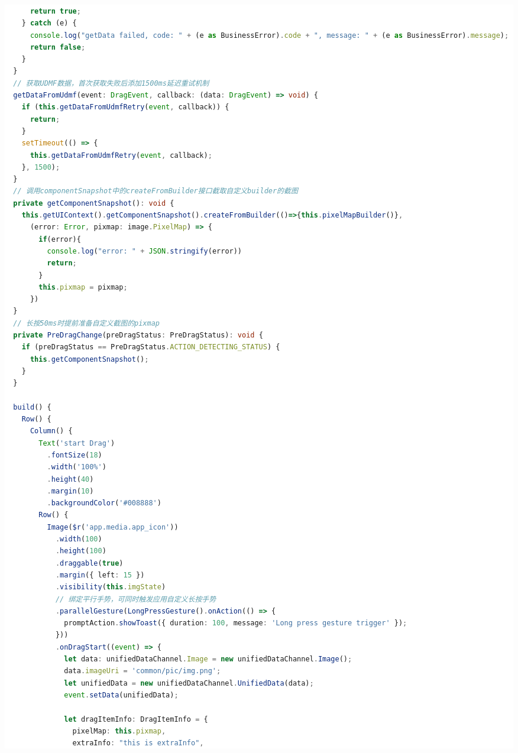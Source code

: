 ```ts
      return true;
    } catch (e) {
      console.log("getData failed, code: " + (e as BusinessError).code + ", message: " + (e as BusinessError).message);
      return false;
    }
  }
  // 获取UDMF数据，首次获取失败后添加1500ms延迟重试机制
  getDataFromUdmf(event: DragEvent, callback: (data: DragEvent) => void) {
    if (this.getDataFromUdmfRetry(event, callback)) {
      return;
    }
    setTimeout(() => {
      this.getDataFromUdmfRetry(event, callback);
    }, 1500);
  }
  // 调用componentSnapshot中的createFromBuilder接口截取自定义builder的截图
  private getComponentSnapshot(): void {
    this.getUIContext().getComponentSnapshot().createFromBuilder(()=>{this.pixelMapBuilder()},
      (error: Error, pixmap: image.PixelMap) => {
        if(error){
          console.log("error: " + JSON.stringify(error))
          return;
        }
        this.pixmap = pixmap;
      })
  }
  // 长按50ms时提前准备自定义截图的pixmap
  private PreDragChange(preDragStatus: PreDragStatus): void {
    if (preDragStatus == PreDragStatus.ACTION_DETECTING_STATUS) {
      this.getComponentSnapshot();
    }
  }

  build() {
    Row() {
      Column() {
        Text('start Drag')
          .fontSize(18)
          .width('100%')
          .height(40)
          .margin(10)
          .backgroundColor('#008888')
        Row() {
          Image($r('app.media.app_icon'))
            .width(100)
            .height(100)
            .draggable(true)
            .margin({ left: 15 })
            .visibility(this.imgState)
            // 绑定平行手势，可同时触发应用自定义长按手势
            .parallelGesture(LongPressGesture().onAction(() => {
              promptAction.showToast({ duration: 100, message: 'Long press gesture trigger' });
            }))
            .onDragStart((event) => {
              let data: unifiedDataChannel.Image = new unifiedDataChannel.Image();
              data.imageUri = 'common/pic/img.png';
              let unifiedData = new unifiedDataChannel.UnifiedData(data);
              event.setData(unifiedData);

              let dragItemInfo: DragItemInfo = {
                pixelMap: this.pixmap,
                extraInfo: "this is extraInfo",
```